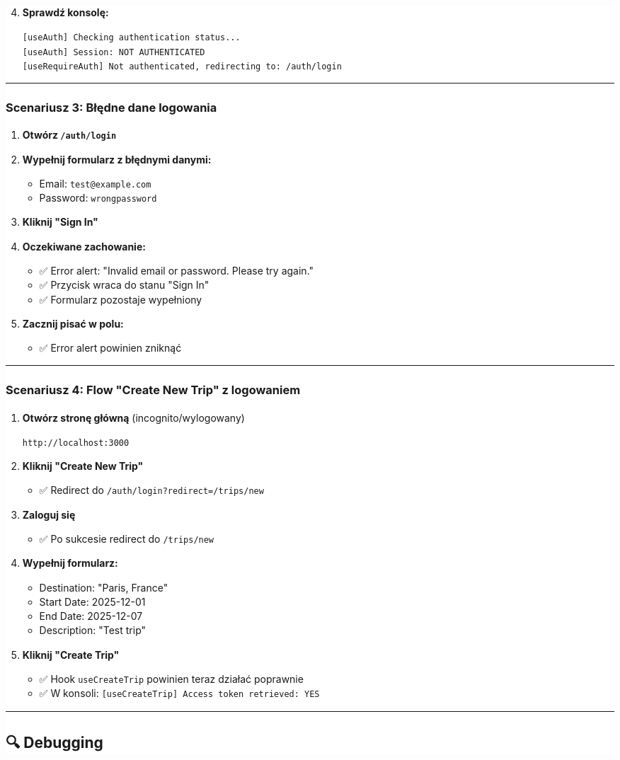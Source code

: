 4. **Sprawdź konsolę:**
   ```
   [useAuth] Checking authentication status...
   [useAuth] Session: NOT AUTHENTICATED
   [useRequireAuth] Not authenticated, redirecting to: /auth/login
   ```

---

### **Scenariusz 3: Błędne dane logowania**

1. **Otwórz `/auth/login`**

2. **Wypełnij formularz z błędnymi danymi:**
   - Email: `test@example.com`
   - Password: `wrongpassword`

3. **Kliknij "Sign In"**

4. **Oczekiwane zachowanie:**
   - ✅ Error alert: "Invalid email or password. Please try again."
   - ✅ Przycisk wraca do stanu "Sign In"
   - ✅ Formularz pozostaje wypełniony

5. **Zacznij pisać w polu:**
   - ✅ Error alert powinien zniknąć

---

### **Scenariusz 4: Flow "Create New Trip" z logowaniem**

1. **Otwórz stronę główną** (incognito/wylogowany)
   ```
   http://localhost:3000
   ```

2. **Kliknij "Create New Trip"**
   - ✅ Redirect do `/auth/login?redirect=/trips/new`

3. **Zaloguj się**
   - ✅ Po sukcesie redirect do `/trips/new`

4. **Wypełnij formularz:**
   - Destination: "Paris, France"
   - Start Date: 2025-12-01
   - End Date: 2025-12-07
   - Description: "Test trip"

5. **Kliknij "Create Trip"**
   - ✅ Hook `useCreateTrip` powinien teraz działać poprawnie
   - ✅ W konsoli: `[useCreateTrip] Access token retrieved: YES`

---

## 🔍 Debugging
